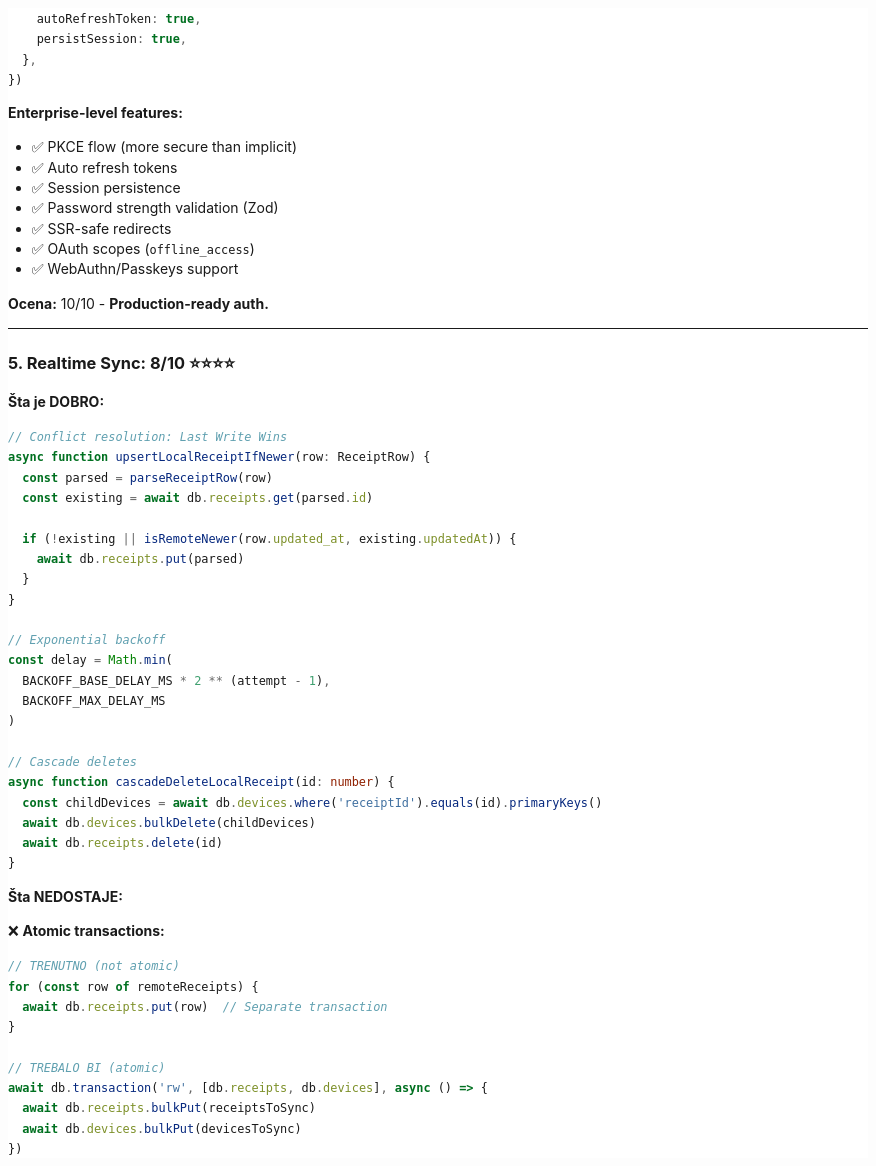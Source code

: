 ```typescript
    autoRefreshToken: true,
    persistSession: true,
  },
})
```

**Enterprise-level features:**
- ✅ PKCE flow (more secure than implicit)
- ✅ Auto refresh tokens
- ✅ Session persistence
- ✅ Password strength validation (Zod)
- ✅ SSR-safe redirects
- ✅ OAuth scopes (`offline_access`)
- ✅ WebAuthn/Passkeys support

**Ocena:** 10/10 - **Production-ready auth.**

---

### 5. Realtime Sync: 8/10 ⭐⭐⭐⭐

**Šta je DOBRO:**

```typescript
// Conflict resolution: Last Write Wins
async function upsertLocalReceiptIfNewer(row: ReceiptRow) {
  const parsed = parseReceiptRow(row)
  const existing = await db.receipts.get(parsed.id)
  
  if (!existing || isRemoteNewer(row.updated_at, existing.updatedAt)) {
    await db.receipts.put(parsed)
  }
}

// Exponential backoff
const delay = Math.min(
  BACKOFF_BASE_DELAY_MS * 2 ** (attempt - 1),
  BACKOFF_MAX_DELAY_MS
)

// Cascade deletes
async function cascadeDeleteLocalReceipt(id: number) {
  const childDevices = await db.devices.where('receiptId').equals(id).primaryKeys()
  await db.devices.bulkDelete(childDevices)
  await db.receipts.delete(id)
}
```

**Šta NEDOSTAJE:**

❌ **Atomic transactions:**
```typescript
// TRENUTNO (not atomic)
for (const row of remoteReceipts) {
  await db.receipts.put(row)  // Separate transaction
}

// TREBALO BI (atomic)
await db.transaction('rw', [db.receipts, db.devices], async () => {
  await db.receipts.bulkPut(receiptsToSync)
  await db.devices.bulkPut(devicesToSync)
})
```
